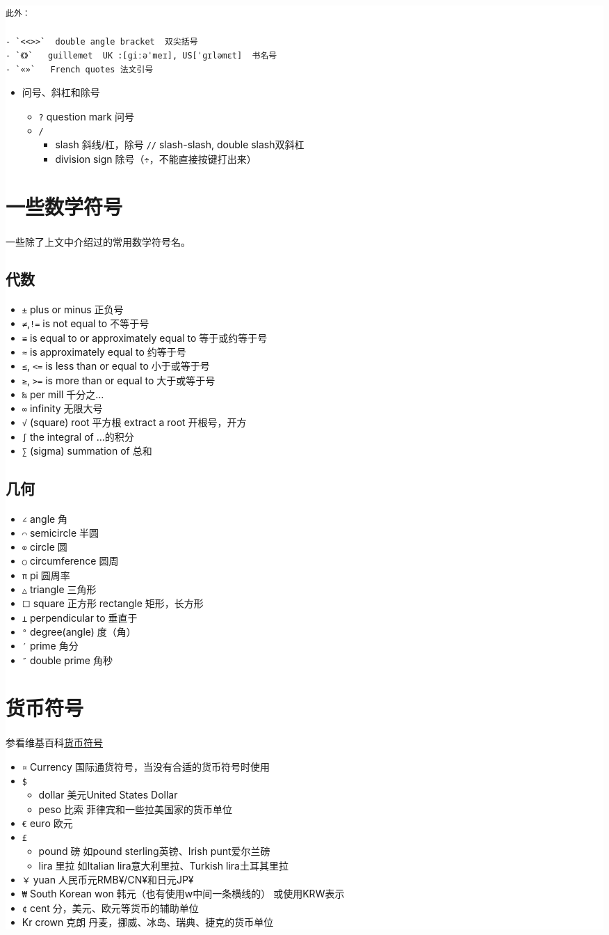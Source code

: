     此外：

    - `<<>>`  double angle bracket  双尖括号
    - `《》`   guillemet  UK :[ɡiːəˈmeɪ], US[ˈɡɪləmɛt]  书名号
    - `«»`   French quotes 法文引号

- 问号、斜杠和除号

  - `?`  question mark  问号
  - `/`
    - slash  斜线/杠，除号  `//`  slash-slash, double slash双斜杠
    - division sign  除号（`÷`，不能直接按键打出来）

# 一些数学符号

一些除了上文中介绍过的常用数学符号名。

## 代数

- `±`  plus or minus  正负号
- `≠`,`!=`  is not equal to  不等于号
- `≌`  is equal to or approximately equal to 等于或约等于号
- `≈`  is approximately equal to  约等于号
- `≤`, `<=`  is less than or equal to  小于或等于号
- `≥`, `>=`  is more than or equal to  大于或等于号
- `‰`  per mill  千分之…
- `∞`  infinity  无限大号
- `√`   (square) root  平方根   extract a root  开根号，开方
- `∫`  the integral of …的积分
- `∑`  (sigma) summation of  总和

## 几何

- `∠`  angle  角
- `⌒`  semicircle  半圆
- `⊙`  circle  圆
- `○`   circumference  圆周
- `π`   pi   圆周率
- `△`   triangle  三角形
- `⬜`   square  正方形  rectangle 矩形，长方形
- `⊥`  perpendicular to  垂直于
- `°`  degree(angle)  度（角）
- `′`  prime  角分
- `″`  double prime  角秒

# 货币符号

参看维基百科[货币符号](https://zh.wikipedia.org/wiki/%E8%B4%A7%E5%B8%81%E7%AC%A6%E5%8F%B7)

- `¤`  Currency 国际通货符号，当没有合适的货币符号时使用
- `$`
  - dollar  美元United States Dollar
  - peso  比索 菲律宾和一些拉美国家的货币单位
- `€`  euro  欧元
- `£`
  - pound  磅  如pound sterling英镑、Irish punt爱尔兰磅
  - lira  里拉  如Italian lira意大利里拉、Turkish lira土耳其里拉 
- `￥` yuan 人民币元RMB¥/CN¥和日元JP¥
- `₩` South Korean won 韩元（也有使用w中间一条横线的） 或使用KRW表示
- `¢`  cent 分，美元、欧元等货币的辅助单位
- Kr  crown 克朗 丹麦，挪威、冰岛、瑞典、捷克的货币单位
